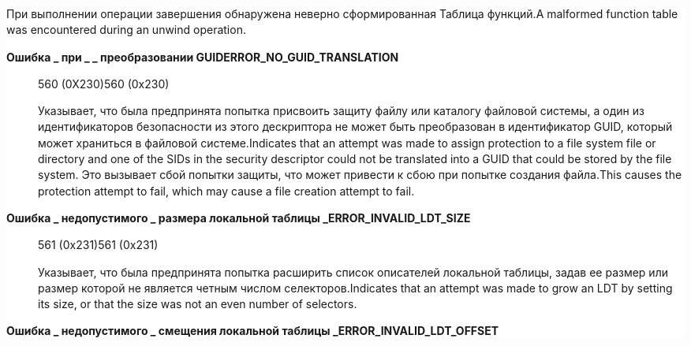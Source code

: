 

<span data-ttu-id="e2337-192">При выполнении операции завершения обнаружена неверно сформированная Таблица функций.</span><span class="sxs-lookup"><span data-stu-id="e2337-192">A malformed function table was encountered during an unwind operation.</span></span>


</dt> </dl> </dd> <dt>

<span data-ttu-id="e2337-193"><span id="ERROR_NO_GUID_TRANSLATION"></span><span id="error_no_guid_translation"></span>**Ошибка \_ при \_ \_ преобразовании GUID**</span><span class="sxs-lookup"><span data-stu-id="e2337-193"><span id="ERROR_NO_GUID_TRANSLATION"></span><span id="error_no_guid_translation"></span>**ERROR\_NO\_GUID\_TRANSLATION**</span></span>
</dt> <dd> <dl> <dt>

<span data-ttu-id="e2337-194">560 (0X230)</span><span class="sxs-lookup"><span data-stu-id="e2337-194">560 (0x230)</span></span>
</dt> <dt>



<span data-ttu-id="e2337-195">Указывает, что была предпринята попытка присвоить защиту файлу или каталогу файловой системы, а один из идентификаторов безопасности из этого дескриптора не может быть преобразован в идентификатор GUID, который может храниться в файловой системе.</span><span class="sxs-lookup"><span data-stu-id="e2337-195">Indicates that an attempt was made to assign protection to a file system file or directory and one of the SIDs in the security descriptor could not be translated into a GUID that could be stored by the file system.</span></span> <span data-ttu-id="e2337-196">Это вызывает сбой попытки защиты, что может привести к сбою при попытке создания файла.</span><span class="sxs-lookup"><span data-stu-id="e2337-196">This causes the protection attempt to fail, which may cause a file creation attempt to fail.</span></span>


</dt> </dl> </dd> <dt>

<span data-ttu-id="e2337-197"><span id="ERROR_INVALID_LDT_SIZE"></span><span id="error_invalid_ldt_size"></span>**Ошибка \_ недопустимого \_ размера локальной таблицы \_**</span><span class="sxs-lookup"><span data-stu-id="e2337-197"><span id="ERROR_INVALID_LDT_SIZE"></span><span id="error_invalid_ldt_size"></span>**ERROR\_INVALID\_LDT\_SIZE**</span></span>
</dt> <dd> <dl> <dt>

<span data-ttu-id="e2337-198">561 (0x231)</span><span class="sxs-lookup"><span data-stu-id="e2337-198">561 (0x231)</span></span>
</dt> <dt>



<span data-ttu-id="e2337-199">Указывает, что была предпринята попытка расширить список описателей локальной таблицы, задав ее размер или размер которой не является четным числом селекторов.</span><span class="sxs-lookup"><span data-stu-id="e2337-199">Indicates that an attempt was made to grow an LDT by setting its size, or that the size was not an even number of selectors.</span></span>


</dt> </dl> </dd> <dt>

<span data-ttu-id="e2337-200"><span id="ERROR_INVALID_LDT_OFFSET"></span><span id="error_invalid_ldt_offset"></span>**Ошибка \_ недопустимого \_ смещения локальной таблицы \_**</span><span class="sxs-lookup"><span data-stu-id="e2337-200"><span id="ERROR_INVALID_LDT_OFFSET"></span><span id="error_invalid_ldt_offset"></span>**ERROR\_INVALID\_LDT\_OFFSET**</span></span>
</dt> <dd> <dl> <dt>
